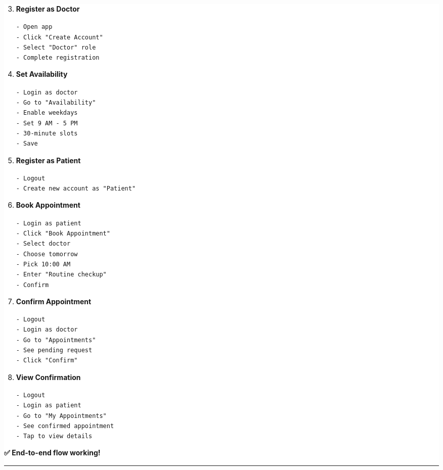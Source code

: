 3. **Register as Doctor**
   ```
   - Open app
   - Click "Create Account"
   - Select "Doctor" role
   - Complete registration
   ```

4. **Set Availability**
   ```
   - Login as doctor
   - Go to "Availability"
   - Enable weekdays
   - Set 9 AM - 5 PM
   - 30-minute slots
   - Save
   ```

5. **Register as Patient**
   ```
   - Logout
   - Create new account as "Patient"
   ```

6. **Book Appointment**
   ```
   - Login as patient
   - Click "Book Appointment"
   - Select doctor
   - Choose tomorrow
   - Pick 10:00 AM
   - Enter "Routine checkup"
   - Confirm
   ```

7. **Confirm Appointment**
   ```
   - Logout
   - Login as doctor
   - Go to "Appointments"
   - See pending request
   - Click "Confirm"
   ```

8. **View Confirmation**
   ```
   - Logout
   - Login as patient
   - Go to "My Appointments"
   - See confirmed appointment
   - Tap to view details
   ```

**✅ End-to-end flow working!**

---

